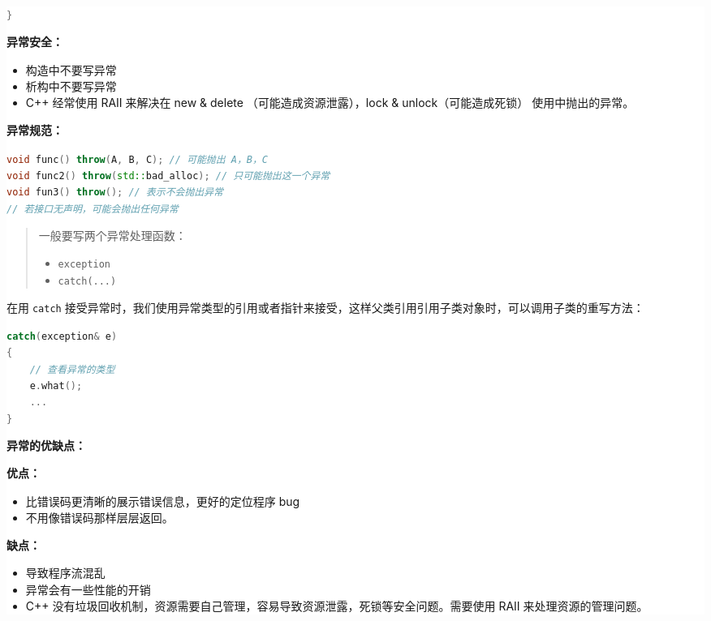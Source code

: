 ```cpp
}
```





**异常安全：**

- 构造中不要写异常
- 析构中不要写异常
- C++ 经常使用 RAII 来解决在 new & delete （可能造成资源泄露），lock & unlock（可能造成死锁） 使用中抛出的异常。



**异常规范：**

```cpp
void func() throw(A, B, C); // 可能抛出 A，B，C
void func2() throw(std::bad_alloc); // 只可能抛出这一个异常
void fun3() throw(); // 表示不会抛出异常
// 若接口无声明，可能会抛出任何异常
```



> 一般要写两个异常处理函数：
>
> - `exception`
> - `catch(...)`

在用 `catch` 接受异常时，我们使用异常类型的引用或者指针来接受，这样父类引用引用子类对象时，可以调用子类的重写方法：

```cpp
catch(exception& e)
{
    // 查看异常的类型
    e.what();
    ...
}
```



**异常的优缺点：**

**优点：**

- 比错误码更清晰的展示错误信息，更好的定位程序 bug
- 不用像错误码那样层层返回。

**缺点：**

- 导致程序流混乱
- 异常会有一些性能的开销
- C++ 没有垃圾回收机制，资源需要自己管理，容易导致资源泄露，死锁等安全问题。需要使用 RAII 来处理资源的管理问题。

















